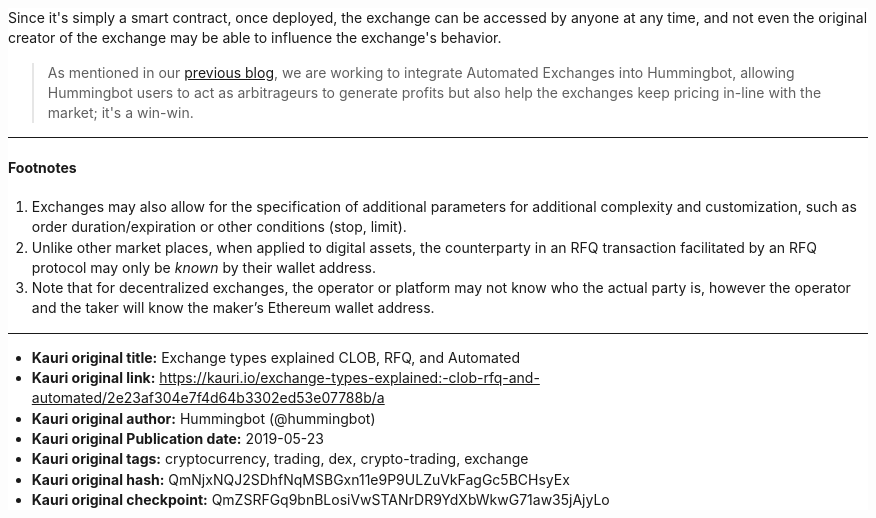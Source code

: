 Since it's simply a smart contract, once deployed, the exchange can be accessed by anyone at any time, and not even the original creator of the exchange may be able to influence the exchange's behavior.

> As mentioned in our [previous blog](https://www.hummingbot.io/blog/2019-04-hummingbot-vs-uniswap/), we are working to integrate Automated Exchanges into Hummingbot, allowing Hummingbot users to act as arbitrageurs to generate profits but also help the exchanges keep pricing in-line with the market; it's a win-win.

---

#### Footnotes

1. Exchanges may also allow for the specification of additional parameters for additional complexity and customization, such as order duration/expiration or other conditions (stop, limit).
2. Unlike other market places, when applied to digital assets, the counterparty in an RFQ transaction facilitated by an RFQ protocol may only be *known* by their wallet address.
3. Note that for decentralized exchanges, the operator or platform may not know who the actual party is, however the operator and the taker will know the maker’s Ethereum wallet address.



---

- **Kauri original title:** Exchange types explained  CLOB, RFQ, and Automated
- **Kauri original link:** https://kauri.io/exchange-types-explained:-clob-rfq-and-automated/2e23af304e7f4d64b3302ed53e07788b/a
- **Kauri original author:** Hummingbot (@hummingbot)
- **Kauri original Publication date:** 2019-05-23
- **Kauri original tags:** cryptocurrency, trading, dex, crypto-trading, exchange
- **Kauri original hash:** QmNjxNQJ2SDhfNqMSBGxn11e9P9ULZuVkFagGc5BCHsyEx
- **Kauri original checkpoint:** QmZSRFGq9bnBLosiVwSTANrDR9YdXbWkwG71aw35jAjyLo



